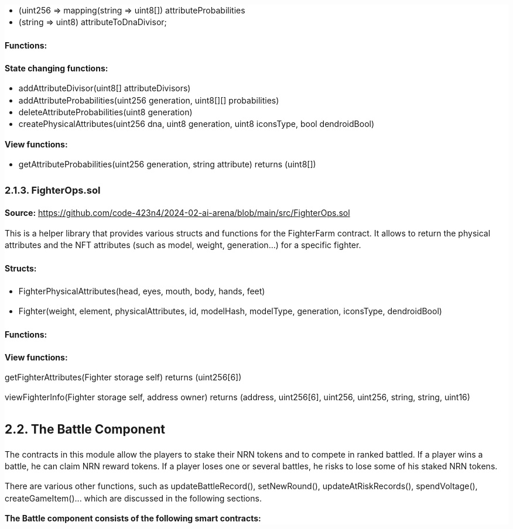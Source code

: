 * (uint256 => mapping(string => uint8[]) attributeProbabilities
* (string => uint8) attributeToDnaDivisor;


#### Functions:

**State changing functions:**

* addAttributeDivisor(uint8[] attributeDivisors)
* addAttributeProbabilities(uint256 generation, uint8[][] probabilities)
* deleteAttributeProbabilities(uint8 generation)
* createPhysicalAttributes(uint256 dna, uint8 generation, uint8 iconsType, bool dendroidBool)


**View functions:**

* getAttributeProbabilities(uint256 generation, string attribute) returns (uint8[])



<a id="2-1-3-fighterops-sol"></a>
### 2.1.3. FighterOps.sol

**Source:** https://github.com/code-423n4/2024-02-ai-arena/blob/main/src/FighterOps.sol

This is a helper library that provides various structs and functions for the FighterFarm contract. It allows to return the physical attributes and the NFT attributes (such as model, weight, generation...) for a specific fighter.


#### Structs: 

* FighterPhysicalAttributes(head, eyes, mouth, body, hands, feet)

* Fighter(weight, element, physicalAttributes, id, modelHash, modelType, generation, iconsType, dendroidBool)


#### Functions:

**View functions:**

getFighterAttributes(Fighter storage self) returns (uint256[6])

viewFighterInfo(Fighter storage self, address owner) returns (address, uint256[6], uint256, uint256, string, string, uint16)


<a id="2-2-battle-component"></a>
## 2.2. The Battle Component

The contracts in this module allow the players to stake their NRN tokens and to compete in ranked battled. If a player wins a battle, he can claim NRN reward tokens. If a player loses one or several battles, he risks to lose some of his staked NRN tokens.

There are various other functions, such as updateBattleRecord(), setNewRound(), updateAtRiskRecords(), spendVoltage(), createGameItem()... which are discussed in the following sections.


**The Battle component consists of the following smart contracts:**
